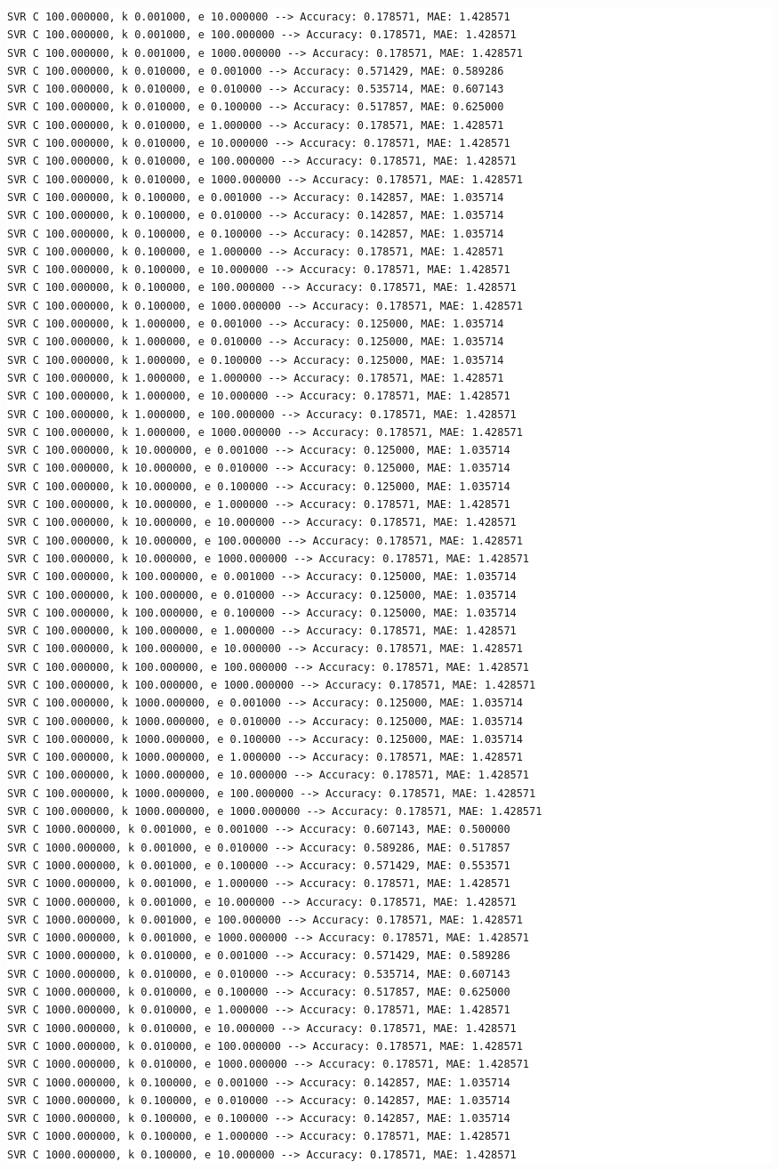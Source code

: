     SVR C 100.000000, k 0.001000, e 10.000000 --> Accuracy: 0.178571, MAE: 1.428571
    SVR C 100.000000, k 0.001000, e 100.000000 --> Accuracy: 0.178571, MAE: 1.428571
    SVR C 100.000000, k 0.001000, e 1000.000000 --> Accuracy: 0.178571, MAE: 1.428571
    SVR C 100.000000, k 0.010000, e 0.001000 --> Accuracy: 0.571429, MAE: 0.589286
    SVR C 100.000000, k 0.010000, e 0.010000 --> Accuracy: 0.535714, MAE: 0.607143
    SVR C 100.000000, k 0.010000, e 0.100000 --> Accuracy: 0.517857, MAE: 0.625000
    SVR C 100.000000, k 0.010000, e 1.000000 --> Accuracy: 0.178571, MAE: 1.428571
    SVR C 100.000000, k 0.010000, e 10.000000 --> Accuracy: 0.178571, MAE: 1.428571
    SVR C 100.000000, k 0.010000, e 100.000000 --> Accuracy: 0.178571, MAE: 1.428571
    SVR C 100.000000, k 0.010000, e 1000.000000 --> Accuracy: 0.178571, MAE: 1.428571
    SVR C 100.000000, k 0.100000, e 0.001000 --> Accuracy: 0.142857, MAE: 1.035714
    SVR C 100.000000, k 0.100000, e 0.010000 --> Accuracy: 0.142857, MAE: 1.035714
    SVR C 100.000000, k 0.100000, e 0.100000 --> Accuracy: 0.142857, MAE: 1.035714
    SVR C 100.000000, k 0.100000, e 1.000000 --> Accuracy: 0.178571, MAE: 1.428571
    SVR C 100.000000, k 0.100000, e 10.000000 --> Accuracy: 0.178571, MAE: 1.428571
    SVR C 100.000000, k 0.100000, e 100.000000 --> Accuracy: 0.178571, MAE: 1.428571
    SVR C 100.000000, k 0.100000, e 1000.000000 --> Accuracy: 0.178571, MAE: 1.428571
    SVR C 100.000000, k 1.000000, e 0.001000 --> Accuracy: 0.125000, MAE: 1.035714
    SVR C 100.000000, k 1.000000, e 0.010000 --> Accuracy: 0.125000, MAE: 1.035714
    SVR C 100.000000, k 1.000000, e 0.100000 --> Accuracy: 0.125000, MAE: 1.035714
    SVR C 100.000000, k 1.000000, e 1.000000 --> Accuracy: 0.178571, MAE: 1.428571
    SVR C 100.000000, k 1.000000, e 10.000000 --> Accuracy: 0.178571, MAE: 1.428571
    SVR C 100.000000, k 1.000000, e 100.000000 --> Accuracy: 0.178571, MAE: 1.428571
    SVR C 100.000000, k 1.000000, e 1000.000000 --> Accuracy: 0.178571, MAE: 1.428571
    SVR C 100.000000, k 10.000000, e 0.001000 --> Accuracy: 0.125000, MAE: 1.035714
    SVR C 100.000000, k 10.000000, e 0.010000 --> Accuracy: 0.125000, MAE: 1.035714
    SVR C 100.000000, k 10.000000, e 0.100000 --> Accuracy: 0.125000, MAE: 1.035714
    SVR C 100.000000, k 10.000000, e 1.000000 --> Accuracy: 0.178571, MAE: 1.428571
    SVR C 100.000000, k 10.000000, e 10.000000 --> Accuracy: 0.178571, MAE: 1.428571
    SVR C 100.000000, k 10.000000, e 100.000000 --> Accuracy: 0.178571, MAE: 1.428571
    SVR C 100.000000, k 10.000000, e 1000.000000 --> Accuracy: 0.178571, MAE: 1.428571
    SVR C 100.000000, k 100.000000, e 0.001000 --> Accuracy: 0.125000, MAE: 1.035714
    SVR C 100.000000, k 100.000000, e 0.010000 --> Accuracy: 0.125000, MAE: 1.035714
    SVR C 100.000000, k 100.000000, e 0.100000 --> Accuracy: 0.125000, MAE: 1.035714
    SVR C 100.000000, k 100.000000, e 1.000000 --> Accuracy: 0.178571, MAE: 1.428571
    SVR C 100.000000, k 100.000000, e 10.000000 --> Accuracy: 0.178571, MAE: 1.428571
    SVR C 100.000000, k 100.000000, e 100.000000 --> Accuracy: 0.178571, MAE: 1.428571
    SVR C 100.000000, k 100.000000, e 1000.000000 --> Accuracy: 0.178571, MAE: 1.428571
    SVR C 100.000000, k 1000.000000, e 0.001000 --> Accuracy: 0.125000, MAE: 1.035714
    SVR C 100.000000, k 1000.000000, e 0.010000 --> Accuracy: 0.125000, MAE: 1.035714
    SVR C 100.000000, k 1000.000000, e 0.100000 --> Accuracy: 0.125000, MAE: 1.035714
    SVR C 100.000000, k 1000.000000, e 1.000000 --> Accuracy: 0.178571, MAE: 1.428571
    SVR C 100.000000, k 1000.000000, e 10.000000 --> Accuracy: 0.178571, MAE: 1.428571
    SVR C 100.000000, k 1000.000000, e 100.000000 --> Accuracy: 0.178571, MAE: 1.428571
    SVR C 100.000000, k 1000.000000, e 1000.000000 --> Accuracy: 0.178571, MAE: 1.428571
    SVR C 1000.000000, k 0.001000, e 0.001000 --> Accuracy: 0.607143, MAE: 0.500000
    SVR C 1000.000000, k 0.001000, e 0.010000 --> Accuracy: 0.589286, MAE: 0.517857
    SVR C 1000.000000, k 0.001000, e 0.100000 --> Accuracy: 0.571429, MAE: 0.553571
    SVR C 1000.000000, k 0.001000, e 1.000000 --> Accuracy: 0.178571, MAE: 1.428571
    SVR C 1000.000000, k 0.001000, e 10.000000 --> Accuracy: 0.178571, MAE: 1.428571
    SVR C 1000.000000, k 0.001000, e 100.000000 --> Accuracy: 0.178571, MAE: 1.428571
    SVR C 1000.000000, k 0.001000, e 1000.000000 --> Accuracy: 0.178571, MAE: 1.428571
    SVR C 1000.000000, k 0.010000, e 0.001000 --> Accuracy: 0.571429, MAE: 0.589286
    SVR C 1000.000000, k 0.010000, e 0.010000 --> Accuracy: 0.535714, MAE: 0.607143
    SVR C 1000.000000, k 0.010000, e 0.100000 --> Accuracy: 0.517857, MAE: 0.625000
    SVR C 1000.000000, k 0.010000, e 1.000000 --> Accuracy: 0.178571, MAE: 1.428571
    SVR C 1000.000000, k 0.010000, e 10.000000 --> Accuracy: 0.178571, MAE: 1.428571
    SVR C 1000.000000, k 0.010000, e 100.000000 --> Accuracy: 0.178571, MAE: 1.428571
    SVR C 1000.000000, k 0.010000, e 1000.000000 --> Accuracy: 0.178571, MAE: 1.428571
    SVR C 1000.000000, k 0.100000, e 0.001000 --> Accuracy: 0.142857, MAE: 1.035714
    SVR C 1000.000000, k 0.100000, e 0.010000 --> Accuracy: 0.142857, MAE: 1.035714
    SVR C 1000.000000, k 0.100000, e 0.100000 --> Accuracy: 0.142857, MAE: 1.035714
    SVR C 1000.000000, k 0.100000, e 1.000000 --> Accuracy: 0.178571, MAE: 1.428571
    SVR C 1000.000000, k 0.100000, e 10.000000 --> Accuracy: 0.178571, MAE: 1.428571